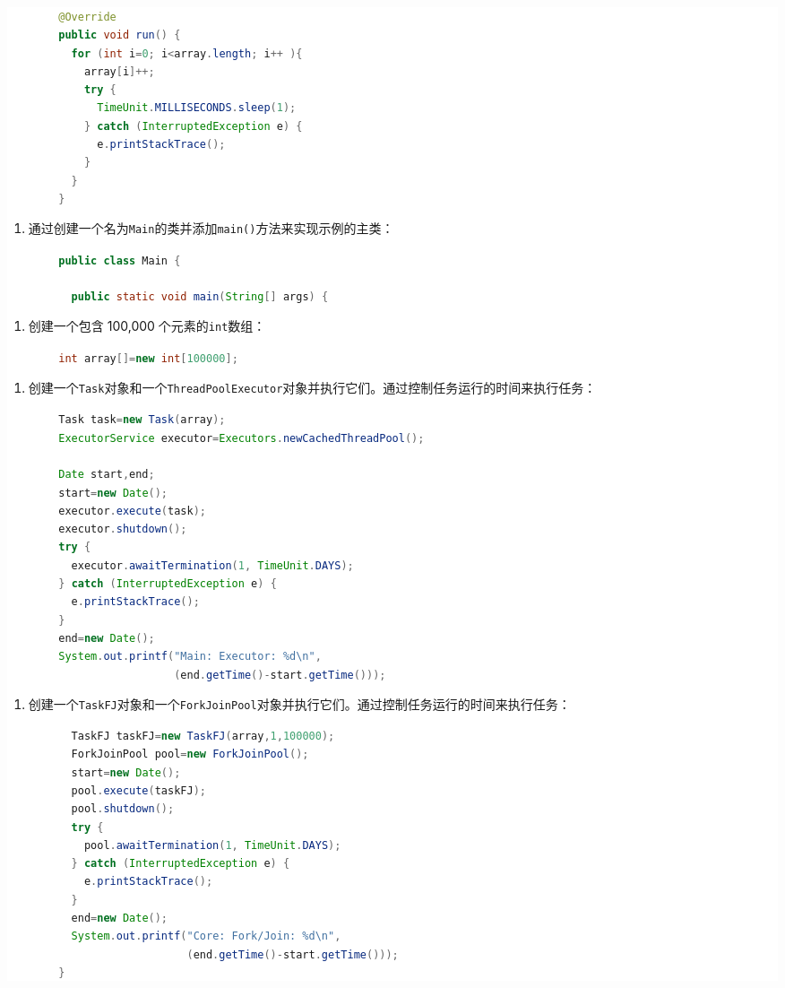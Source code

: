 ```java
        @Override 
        public void run() { 
          for (int i=0; i<array.length; i++ ){ 
            array[i]++; 
            try { 
              TimeUnit.MILLISECONDS.sleep(1); 
            } catch (InterruptedException e) { 
              e.printStackTrace(); 
            } 
          } 
        }

```

1.  通过创建一个名为`Main`的类并添加`main()`方法来实现示例的主类：

```java
        public class Main { 

          public static void main(String[] args) {

```

1.  创建一个包含 100,000 个元素的`int`数组：

```java
        int array[]=new int[100000];

```

1.  创建一个`Task`对象和一个`ThreadPoolExecutor`对象并执行它们。通过控制任务运行的时间来执行任务：

```java
        Task task=new Task(array); 
        ExecutorService executor=Executors.newCachedThreadPool(); 

        Date start,end; 
        start=new Date(); 
        executor.execute(task); 
        executor.shutdown(); 
        try { 
          executor.awaitTermination(1, TimeUnit.DAYS); 
        } catch (InterruptedException e) { 
          e.printStackTrace(); 
        } 
        end=new Date(); 
        System.out.printf("Main: Executor: %d\n",
                          (end.getTime()-start.getTime()));

```

1.  创建一个`TaskFJ`对象和一个`ForkJoinPool`对象并执行它们。通过控制任务运行的时间来执行任务：

```java
          TaskFJ taskFJ=new TaskFJ(array,1,100000); 
          ForkJoinPool pool=new ForkJoinPool(); 
          start=new Date(); 
          pool.execute(taskFJ); 
          pool.shutdown(); 
          try { 
            pool.awaitTermination(1, TimeUnit.DAYS); 
          } catch (InterruptedException e) { 
            e.printStackTrace(); 
          } 
          end=new Date(); 
          System.out.printf("Core: Fork/Join: %d\n",
                            (end.getTime()-start.getTime())); 
        }
```